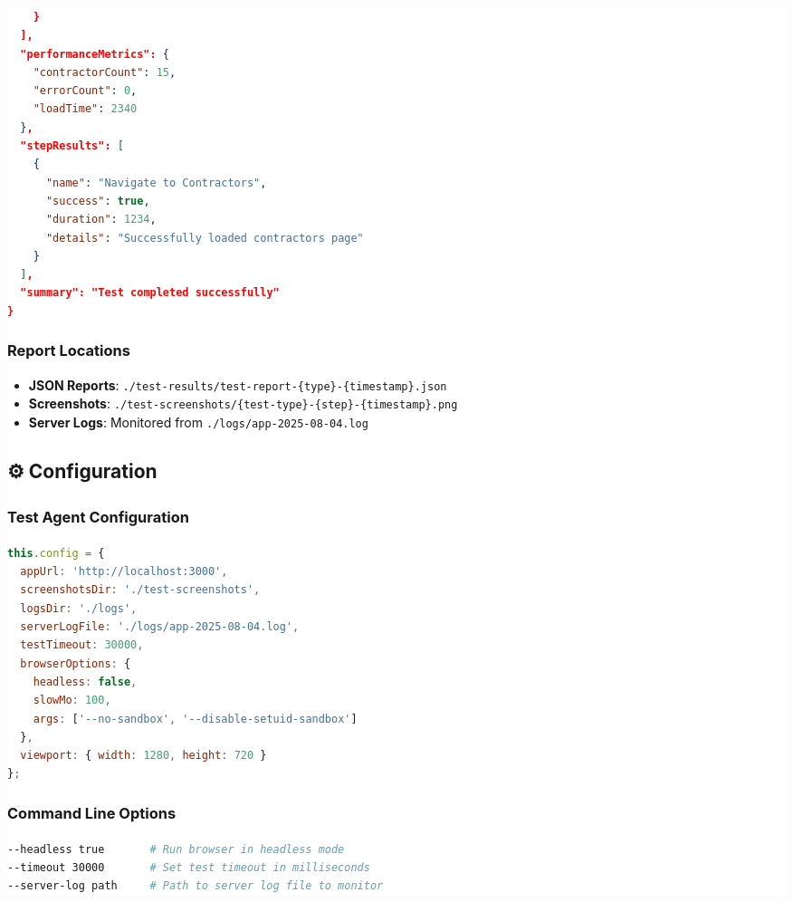 ```json
    }
  ],
  "performanceMetrics": {
    "contractorCount": 15,
    "errorCount": 0,
    "loadTime": 2340
  },
  "stepResults": [
    {
      "name": "Navigate to Contractors",
      "success": true,
      "duration": 1234,
      "details": "Successfully loaded contractors page"
    }
  ],
  "summary": "Test completed successfully"
}
```

### Report Locations

- **JSON Reports**: `./test-results/test-report-{type}-{timestamp}.json`
- **Screenshots**: `./test-screenshots/{test-type}-{step}-{timestamp}.png`
- **Server Logs**: Monitored from `./logs/app-2025-08-04.log`

## ⚙️ Configuration

### Test Agent Configuration

```javascript
this.config = {
  appUrl: 'http://localhost:3000',
  screenshotsDir: './test-screenshots',
  logsDir: './logs',
  serverLogFile: './logs/app-2025-08-04.log',
  testTimeout: 30000,
  browserOptions: {
    headless: false,
    slowMo: 100,
    args: ['--no-sandbox', '--disable-setuid-sandbox']
  },
  viewport: { width: 1280, height: 720 }
};
```

### Command Line Options

```bash
--headless true       # Run browser in headless mode
--timeout 30000       # Set test timeout in milliseconds
--server-log path     # Path to server log file to monitor
```
